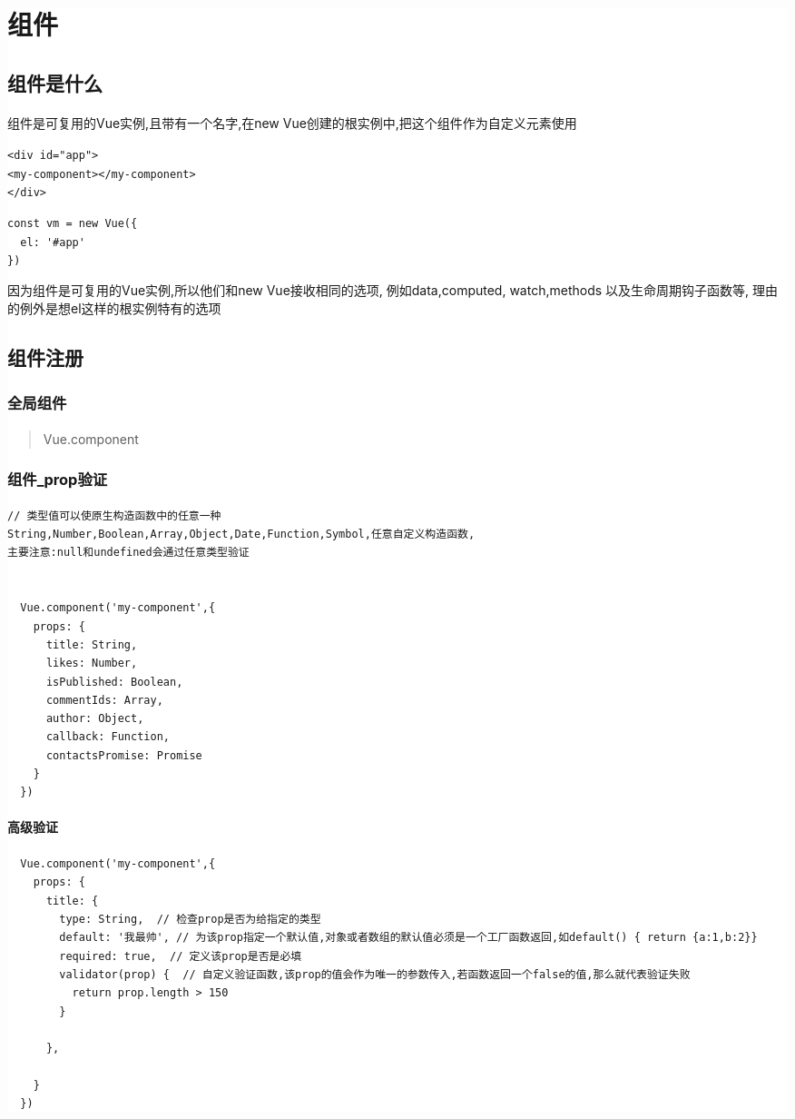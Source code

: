 # 组件

## 组件是什么
组件是可复用的Vue实例,且带有一个名字,在new Vue创建的根实例中,把这个组件作为自定义元素使用
```
<div id="app">
<my-component></my-component>
</div>

```
```
const vm = new Vue({
  el: '#app'
})
```
因为组件是可复用的Vue实例,所以他们和new Vue接收相同的选项,
例如data,computed, watch,methods 以及生命周期钩子函数等,
理由的例外是想el这样的根实例特有的选项

## 组件注册

### 全局组件
> Vue.component


### 组件_prop验证

```
// 类型值可以使原生构造函数中的任意一种
String,Number,Boolean,Array,Object,Date,Function,Symbol,任意自定义构造函数,
主要注意:null和undefined会通过任意类型验证


  Vue.component('my-component',{
    props: {
      title: String,
      likes: Number,
      isPublished: Boolean,
      commentIds: Array,
      author: Object,
      callback: Function,
      contactsPromise: Promise
    }
  })
```

#### 高级验证
```
  Vue.component('my-component',{
    props: {
      title: {
        type: String,  // 检查prop是否为给指定的类型
        default: '我最帅', // 为该prop指定一个默认值,对象或者数组的默认值必须是一个工厂函数返回,如default() { return {a:1,b:2}}
        required: true,  // 定义该prop是否是必填
        validator(prop) {  // 自定义验证函数,该prop的值会作为唯一的参数传入,若函数返回一个false的值,那么就代表验证失败
          return prop.length > 150
        }

      },
     
    }
  })
```